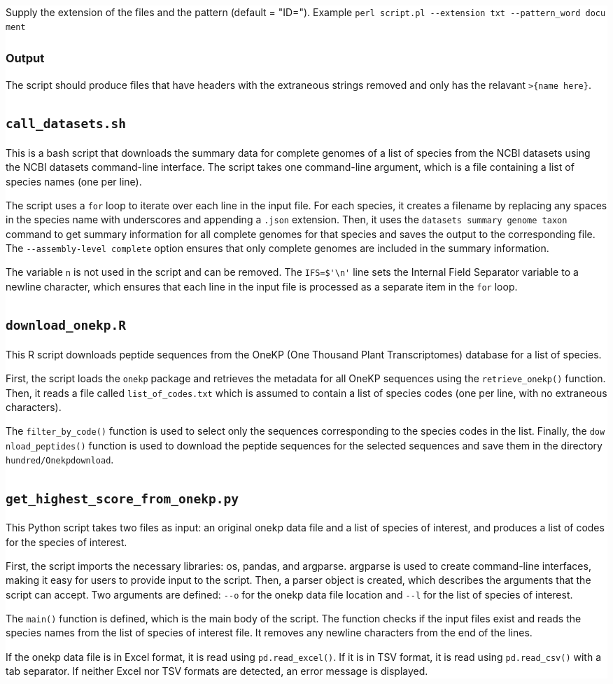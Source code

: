 Supply the extension of the files and the pattern (default = "ID="). Example `perl script.pl --extension txt --pattern_word document`

### Output

The script should produce files that have headers with the extraneous strings removed and only has the relavant `>{name here}`.

## `call_datasets.sh`

This is a bash script that downloads the summary data for complete genomes of a list of species from the NCBI datasets using the NCBI datasets command-line interface. The script takes one command-line argument, which is a file containing a list of species names (one per line).

The script uses a `for` loop to iterate over each line in the input file. For each species, it creates a filename by replacing any spaces in the species name with underscores and appending a `.json` extension. Then, it uses the `datasets summary genome taxon` command to get summary information for all complete genomes for that species and saves the output to the corresponding file. The `--assembly-level complete` option ensures that only complete genomes are included in the summary information.

The variable `n` is not used in the script and can be removed. The `IFS=$'\n'` line sets the Internal Field Separator variable to a newline character, which ensures that each line in the input file is processed as a separate item in the `for` loop.

## `download_onekp.R`

This R script downloads peptide sequences from the OneKP (One Thousand Plant Transcriptomes) database for a list of species.

First, the script loads the `onekp` package and retrieves the metadata for all OneKP sequences using the `retrieve_onekp()` function. Then, it reads a file called `list_of_codes.txt` which is assumed to contain a list of species codes (one per line, with no extraneous characters).

The `filter_by_code()` function is used to select only the sequences corresponding to the species codes in the list. Finally, the `download_peptides()` function is used to download the peptide sequences for the selected sequences and save them in the directory `hundred/Onekpdownload`.

## `get_highest_score_from_onekp.py`

This Python script takes two files as input: an original onekp data file and a list of species of interest, and produces a list of codes for the species of interest.

First, the script imports the necessary libraries: os, pandas, and argparse. argparse is used to create command-line interfaces, making it easy for users to provide input to the script. Then, a parser object is created, which describes the arguments that the script can accept. Two arguments are defined: `--o` for the onekp data file location and `--l` for the list of species of interest.

The `main()` function is defined, which is the main body of the script. The function checks if the input files exist and reads the species names from the list of species of interest file. It removes any newline characters from the end of the lines.

If the onekp data file is in Excel format, it is read using `pd.read_excel()`. If it is in TSV format, it is read using `pd.read_csv()` with a tab separator. If neither Excel nor TSV formats are detected, an error message is displayed.
